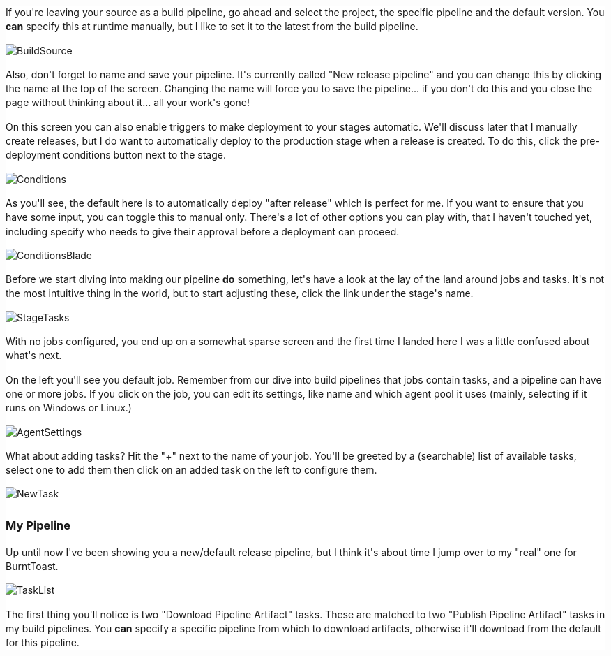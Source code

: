 If you're leaving your source as a build pipeline, go ahead and select the project, the specific pipeline and the default version. You **can** specify this at runtime manually, but I like to set it to the latest from the build pipeline.

![BuildSource](__GHOST_URL__/content/images/2019/02/BuildSource.PNG)

Also, don't forget to name and save your pipeline. It's currently called "New release pipeline" and you can change this by clicking the name at the top of the screen. Changing the name will force you to save the pipeline... if you don't do this and you close the page without thinking about it... all your work's gone!

On this screen you can also enable triggers to make deployment to your stages automatic. We'll discuss later that I manually create releases, but I do want to automatically deploy to the production stage when a release is created. To do this, click the pre-deployment conditions button next to the stage.

![Conditions](__GHOST_URL__/content/images/2019/02/Conditions.PNG)

As you'll see, the default here is to automatically deploy "after release" which is perfect for me. If you want to ensure that you have some input, you can toggle this to manual only. There's a lot of other options you can play with, that I haven't touched yet, including specify who needs to give their approval before a deployment can proceed.

![ConditionsBlade](__GHOST_URL__/content/images/2019/02/ConditionsBlade.PNG)

Before we start diving into making our pipeline **do** something, let's have a look at the lay of the land around jobs and tasks. It's not the most intuitive thing in the world, but to start adjusting these, click the link under the stage's name.

![StageTasks](__GHOST_URL__/content/images/2019/02/StageTasks.png)

With no jobs configured, you end up on a somewhat sparse screen and the first time I landed here I was a little confused about what's next.

On the left you'll see you default job. Remember from our dive into build pipelines that jobs contain tasks, and a pipeline can have one or more jobs. If you click on the job, you can edit its settings, like name and which agent pool it uses (mainly, selecting if it runs on Windows or Linux.)

![AgentSettings](__GHOST_URL__/content/images/2019/02/AgentSettings.PNG)

What about adding tasks? Hit the "+" next to the name of your job. You'll be greeted by a (searchable) list of available tasks, select one to add them then click on an added task on the left to configure them. 

![NewTask](__GHOST_URL__/content/images/2019/02/NewTask.png)

### My Pipeline

Up until now I've been showing you a new/default release pipeline, but I think it's about time I jump over to my "real" one for BurntToast.

![TaskList](__GHOST_URL__/content/images/2019/02/TaskList.PNG)

The first thing you'll notice is two "Download Pipeline Artifact" tasks. These are matched to two "Publish Pipeline Artifact" tasks in my build pipelines. You **can** specify a specific pipeline from which to download artifacts, otherwise it'll download from the default for this pipeline.
